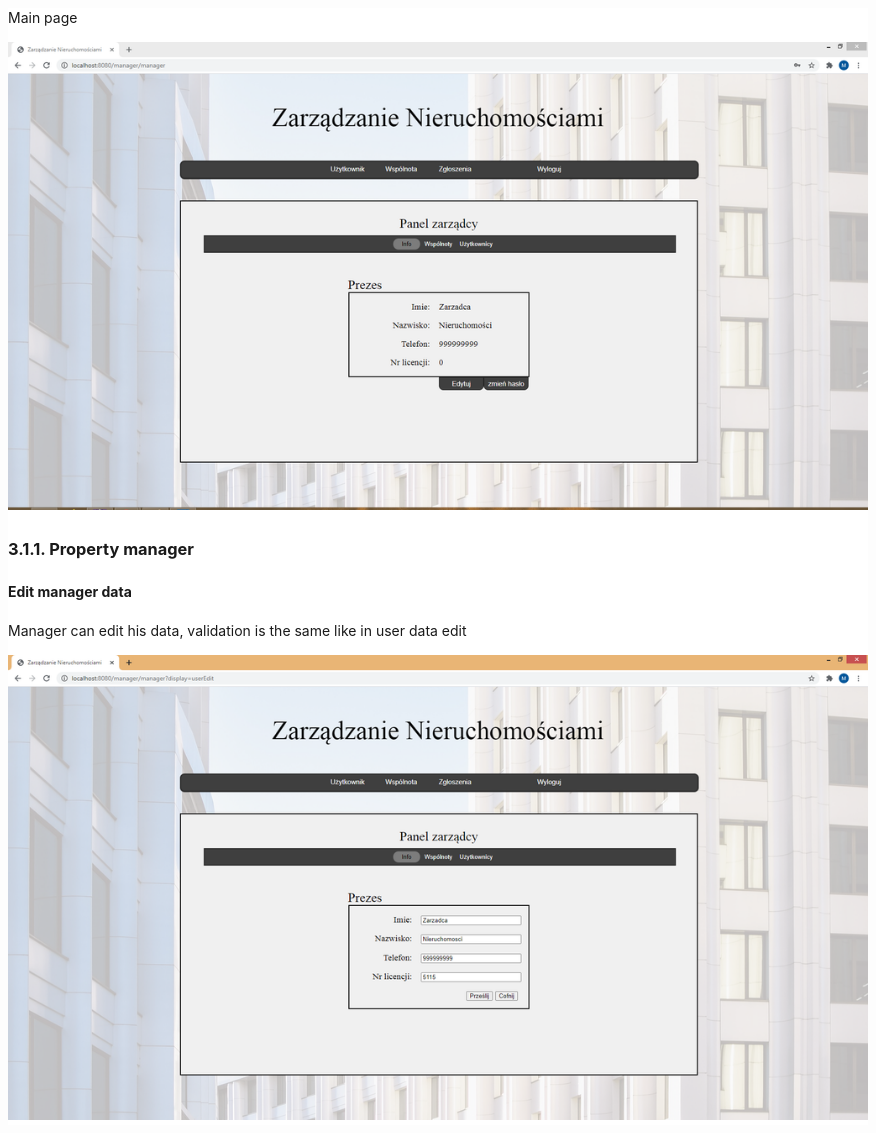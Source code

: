 Main page

![](https://github.com/Maciej333/PropertyManagement/blob/master/documentation-photos/10_manager_login_after.png?raw=true)

### 3.1.1. Property manager 

#### Edit manager data

Manager can edit his data, validation is the same like in user data edit

![](https://github.com/Maciej333/PropertyManagement/blob/master/documentation-photos/11_manager_edit.png?raw=true)
